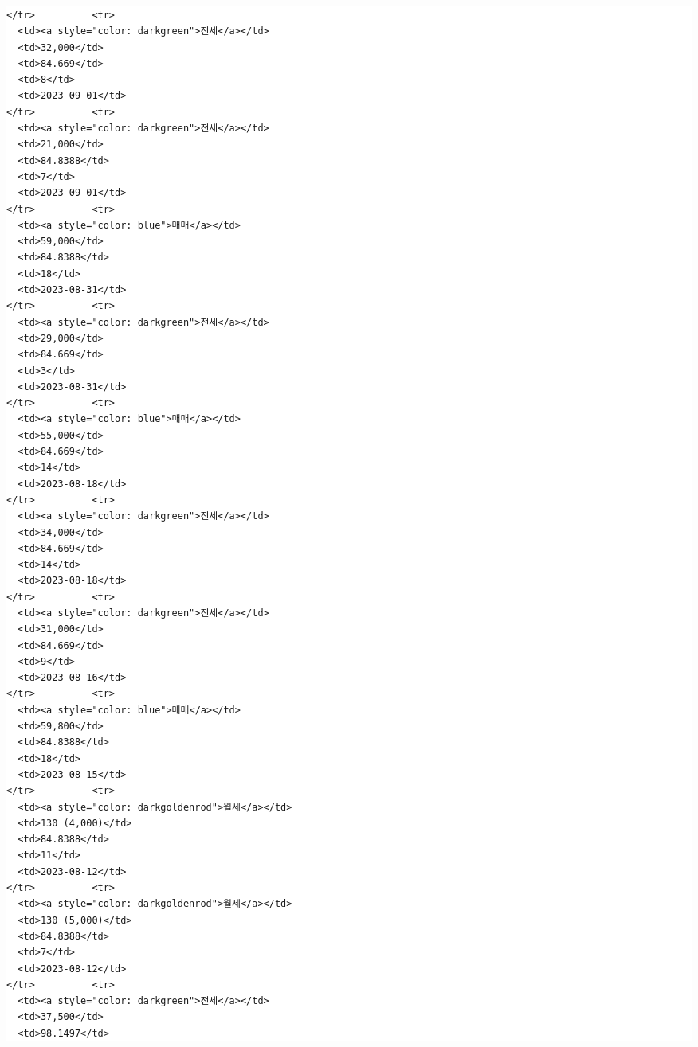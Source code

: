     </tr>          <tr>
      <td><a style="color: darkgreen">전세</a></td>
      <td>32,000</td>
      <td>84.669</td>
      <td>8</td>
      <td>2023-09-01</td>
    </tr>          <tr>
      <td><a style="color: darkgreen">전세</a></td>
      <td>21,000</td>
      <td>84.8388</td>
      <td>7</td>
      <td>2023-09-01</td>
    </tr>          <tr>
      <td><a style="color: blue">매매</a></td>
      <td>59,000</td>
      <td>84.8388</td>
      <td>18</td>
      <td>2023-08-31</td>
    </tr>          <tr>
      <td><a style="color: darkgreen">전세</a></td>
      <td>29,000</td>
      <td>84.669</td>
      <td>3</td>
      <td>2023-08-31</td>
    </tr>          <tr>
      <td><a style="color: blue">매매</a></td>
      <td>55,000</td>
      <td>84.669</td>
      <td>14</td>
      <td>2023-08-18</td>
    </tr>          <tr>
      <td><a style="color: darkgreen">전세</a></td>
      <td>34,000</td>
      <td>84.669</td>
      <td>14</td>
      <td>2023-08-18</td>
    </tr>          <tr>
      <td><a style="color: darkgreen">전세</a></td>
      <td>31,000</td>
      <td>84.669</td>
      <td>9</td>
      <td>2023-08-16</td>
    </tr>          <tr>
      <td><a style="color: blue">매매</a></td>
      <td>59,800</td>
      <td>84.8388</td>
      <td>18</td>
      <td>2023-08-15</td>
    </tr>          <tr>
      <td><a style="color: darkgoldenrod">월세</a></td>
      <td>130 (4,000)</td>
      <td>84.8388</td>
      <td>11</td>
      <td>2023-08-12</td>
    </tr>          <tr>
      <td><a style="color: darkgoldenrod">월세</a></td>
      <td>130 (5,000)</td>
      <td>84.8388</td>
      <td>7</td>
      <td>2023-08-12</td>
    </tr>          <tr>
      <td><a style="color: darkgreen">전세</a></td>
      <td>37,500</td>
      <td>98.1497</td>